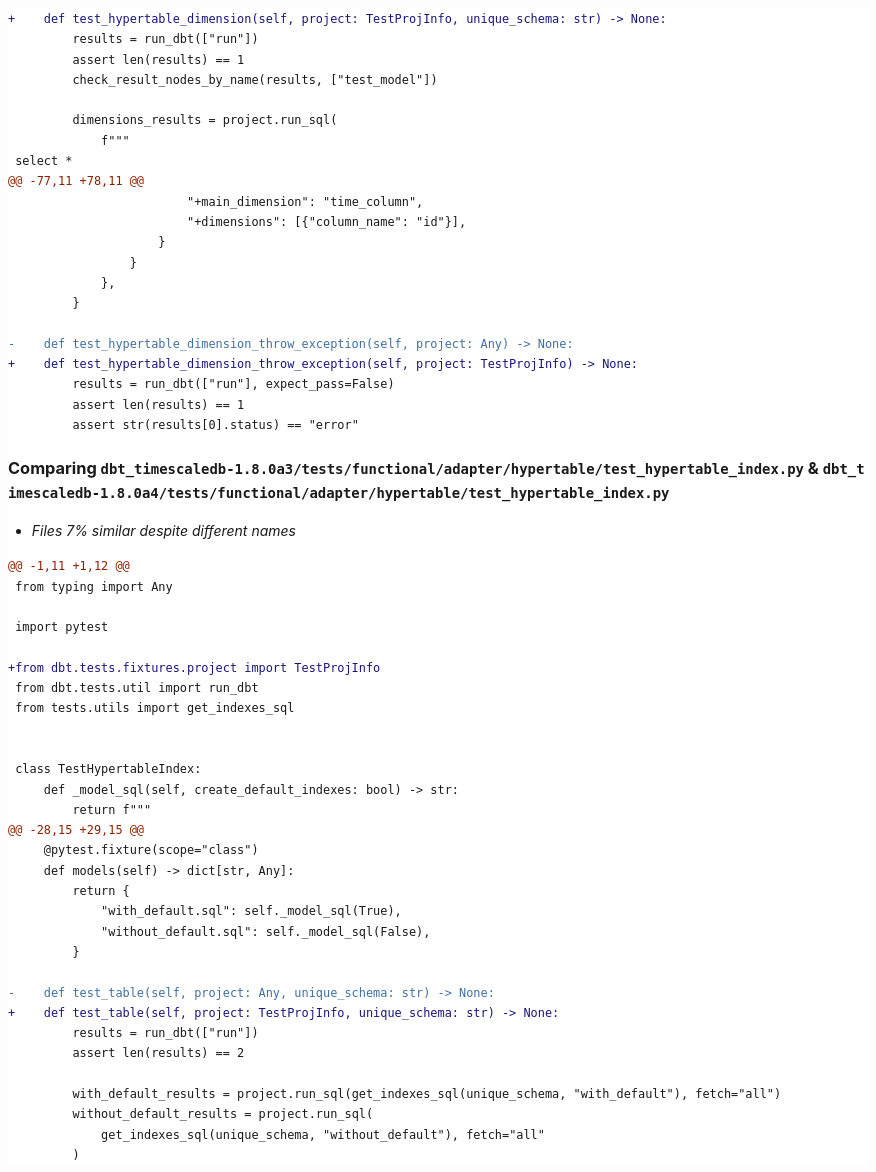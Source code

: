 ```diff
+    def test_hypertable_dimension(self, project: TestProjInfo, unique_schema: str) -> None:
         results = run_dbt(["run"])
         assert len(results) == 1
         check_result_nodes_by_name(results, ["test_model"])
 
         dimensions_results = project.run_sql(
             f"""
 select *
@@ -77,11 +78,11 @@
                         "+main_dimension": "time_column",
                         "+dimensions": [{"column_name": "id"}],
                     }
                 }
             },
         }
 
-    def test_hypertable_dimension_throw_exception(self, project: Any) -> None:
+    def test_hypertable_dimension_throw_exception(self, project: TestProjInfo) -> None:
         results = run_dbt(["run"], expect_pass=False)
         assert len(results) == 1
         assert str(results[0].status) == "error"
```

### Comparing `dbt_timescaledb-1.8.0a3/tests/functional/adapter/hypertable/test_hypertable_index.py` & `dbt_timescaledb-1.8.0a4/tests/functional/adapter/hypertable/test_hypertable_index.py`

 * *Files 7% similar despite different names*

```diff
@@ -1,11 +1,12 @@
 from typing import Any
 
 import pytest
 
+from dbt.tests.fixtures.project import TestProjInfo
 from dbt.tests.util import run_dbt
 from tests.utils import get_indexes_sql
 
 
 class TestHypertableIndex:
     def _model_sql(self, create_default_indexes: bool) -> str:
         return f"""
@@ -28,15 +29,15 @@
     @pytest.fixture(scope="class")
     def models(self) -> dict[str, Any]:
         return {
             "with_default.sql": self._model_sql(True),
             "without_default.sql": self._model_sql(False),
         }
 
-    def test_table(self, project: Any, unique_schema: str) -> None:
+    def test_table(self, project: TestProjInfo, unique_schema: str) -> None:
         results = run_dbt(["run"])
         assert len(results) == 2
 
         with_default_results = project.run_sql(get_indexes_sql(unique_schema, "with_default"), fetch="all")
         without_default_results = project.run_sql(
             get_indexes_sql(unique_schema, "without_default"), fetch="all"
         )
```
